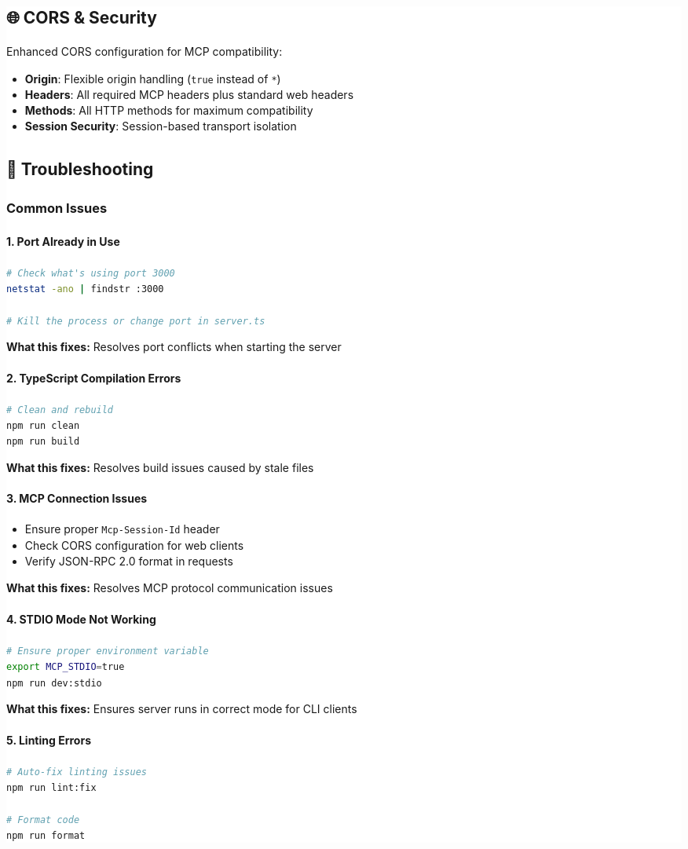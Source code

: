 ## 🌐 CORS & Security

Enhanced CORS configuration for MCP compatibility:

- **Origin**: Flexible origin handling (`true` instead of `*`)
- **Headers**: All required MCP headers plus standard web headers
- **Methods**: All HTTP methods for maximum compatibility
- **Session Security**: Session-based transport isolation

## 🚨 Troubleshooting

### Common Issues

#### 1. Port Already in Use
```bash
# Check what's using port 3000
netstat -ano | findstr :3000

# Kill the process or change port in server.ts
```

**What this fixes:** Resolves port conflicts when starting the server

#### 2. TypeScript Compilation Errors
```bash
# Clean and rebuild
npm run clean
npm run build
```

**What this fixes:** Resolves build issues caused by stale files

#### 3. MCP Connection Issues
- Ensure proper `Mcp-Session-Id` header
- Check CORS configuration for web clients
- Verify JSON-RPC 2.0 format in requests

**What this fixes:** Resolves MCP protocol communication issues

#### 4. STDIO Mode Not Working
```bash
# Ensure proper environment variable
export MCP_STDIO=true
npm run dev:stdio
```

**What this fixes:** Ensures server runs in correct mode for CLI clients

#### 5. Linting Errors
```bash
# Auto-fix linting issues
npm run lint:fix

# Format code
npm run format
```
